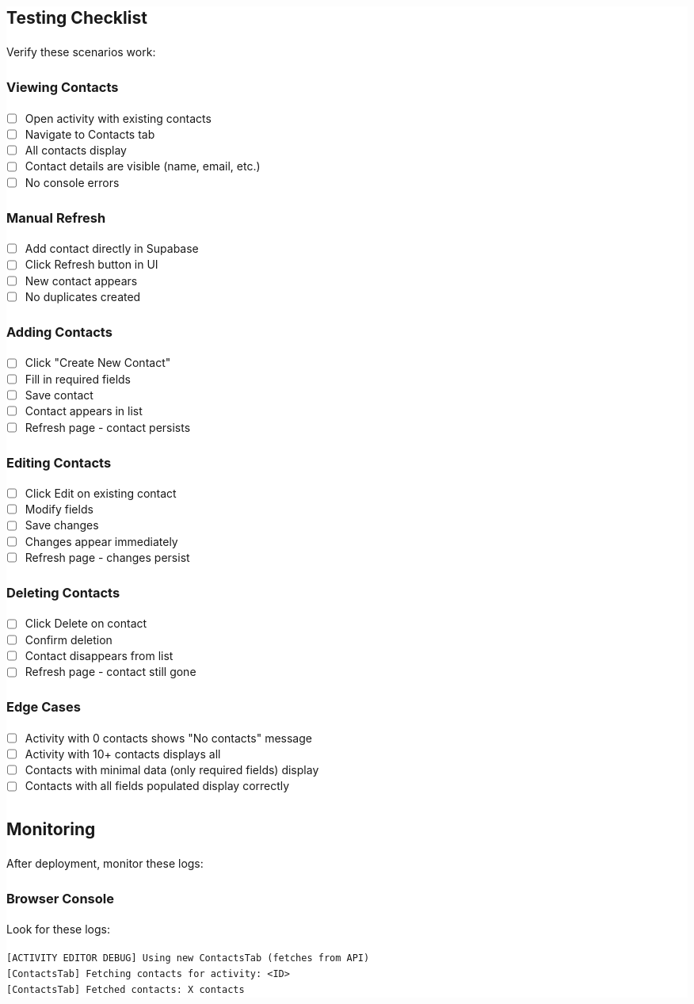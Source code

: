 ## Testing Checklist

Verify these scenarios work:

### Viewing Contacts
- [ ] Open activity with existing contacts
- [ ] Navigate to Contacts tab
- [ ] All contacts display
- [ ] Contact details are visible (name, email, etc.)
- [ ] No console errors

### Manual Refresh
- [ ] Add contact directly in Supabase
- [ ] Click Refresh button in UI
- [ ] New contact appears
- [ ] No duplicates created

### Adding Contacts
- [ ] Click "Create New Contact"
- [ ] Fill in required fields
- [ ] Save contact
- [ ] Contact appears in list
- [ ] Refresh page - contact persists

### Editing Contacts
- [ ] Click Edit on existing contact
- [ ] Modify fields
- [ ] Save changes
- [ ] Changes appear immediately
- [ ] Refresh page - changes persist

### Deleting Contacts
- [ ] Click Delete on contact
- [ ] Confirm deletion
- [ ] Contact disappears from list
- [ ] Refresh page - contact still gone

### Edge Cases
- [ ] Activity with 0 contacts shows "No contacts" message
- [ ] Activity with 10+ contacts displays all
- [ ] Contacts with minimal data (only required fields) display
- [ ] Contacts with all fields populated display correctly

## Monitoring

After deployment, monitor these logs:

### Browser Console
Look for these logs:
```
[ACTIVITY EDITOR DEBUG] Using new ContactsTab (fetches from API)
[ContactsTab] Fetching contacts for activity: <ID>
[ContactsTab] Fetched contacts: X contacts
```
